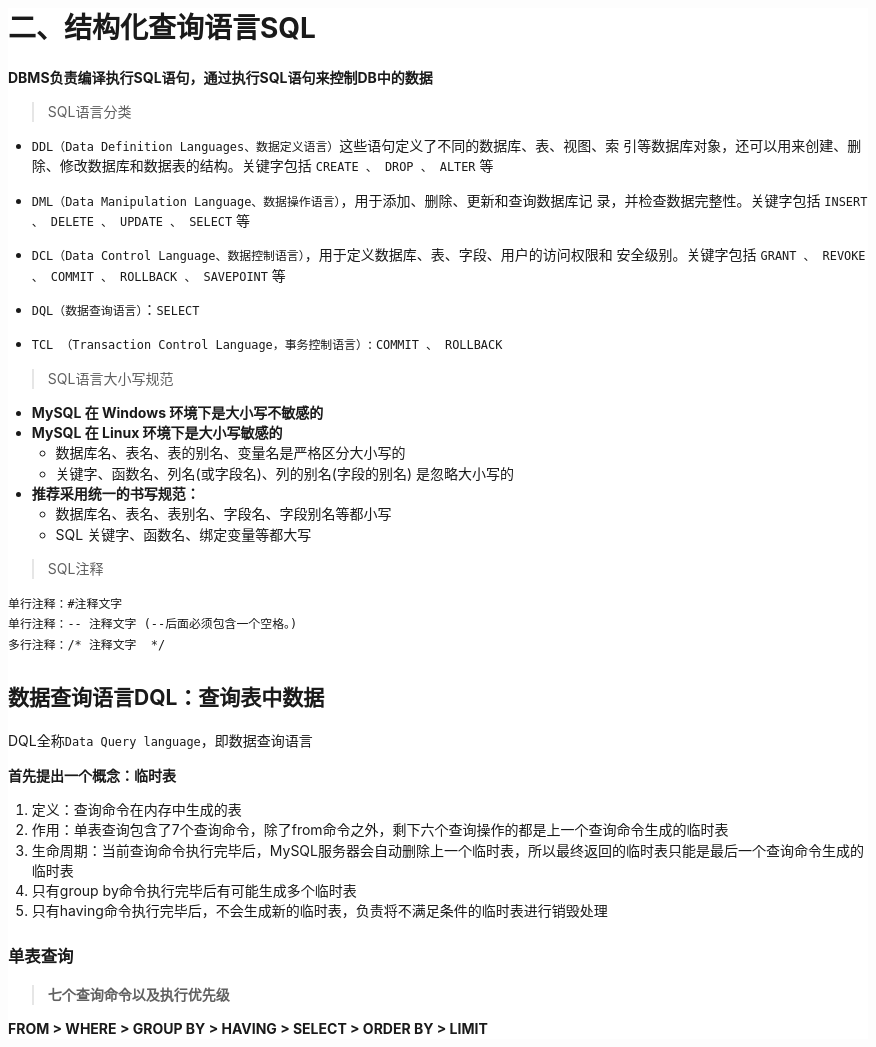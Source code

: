 



# 二、结构化查询语言SQL

**DBMS负责编译执行SQL语句，通过执行SQL语句来控制DB中的数据**



> SQL语言分类

+ `DDL（Data Definition Languages、数据定义语言）`这些语句定义了不同的数据库、表、视图、索
  引等数据库对象，还可以用来创建、删除、修改数据库和数据表的结构。关键字包括 `CREATE 、 DROP 、 ALTER` 等
+ `DML（Data Manipulation Language、数据操作语言）`，用于添加、删除、更新和查询数据库记
  录，并检查数据完整性。关键字包括 `INSERT 、 DELETE 、 UPDATE 、 SELECT` 等

+ `DCL（Data Control Language、数据控制语言）`，用于定义数据库、表、字段、用户的访问权限和
  安全级别。关键字包括 `GRANT 、 REVOKE 、 COMMIT 、 ROLLBACK 、 SAVEPOINT` 等

+ `DQL（数据查询语言）`：`SELECT`
+ `TCL （Transaction Control Language，事务控制语言）`: `COMMIT 、 ROLLBACK`

> SQL语言大小写规范

+ **MySQL 在 Windows 环境下是大小写不敏感的**
+ **MySQL 在 Linux 环境下是大小写敏感的**
  + 数据库名、表名、表的别名、变量名是严格区分大小写的
  + 关键字、函数名、列名(或字段名)、列的别名(字段的别名) 是忽略大小写的
+ **推荐采用统一的书写规范：**
  + 数据库名、表名、表别名、字段名、字段别名等都小写
  + SQL 关键字、函数名、绑定变量等都大写

> SQL注释

```
单行注释：#注释文字
单行注释：-- 注释文字 (--后面必须包含一个空格。)
多行注释：/* 注释文字  */
```

## 数据查询语言DQL：查询表中数据

DQL全称`Data Query language`，即数据查询语言

**首先提出一个概念：临时表**

1. 定义：查询命令在内存中生成的表
2. 作用：单表查询包含了7个查询命令，除了from命令之外，剩下六个查询操作的都是上一个查询命令生成的临时表
3. 生命周期：当前查询命令执行完毕后，MySQL服务器会自动删除上一个临时表，所以最终返回的临时表只能是最后一个查询命令生成的临时表
4. 只有group by命令执行完毕后有可能生成多个临时表
5. 只有having命令执行完毕后，不会生成新的临时表，负责将不满足条件的临时表进行销毁处理

###  单表查询

> **七个查询命令以及执行优先级**

**FROM > WHERE > GROUP BY > HAVING > SELECT  > ORDER BY > LIMIT**
